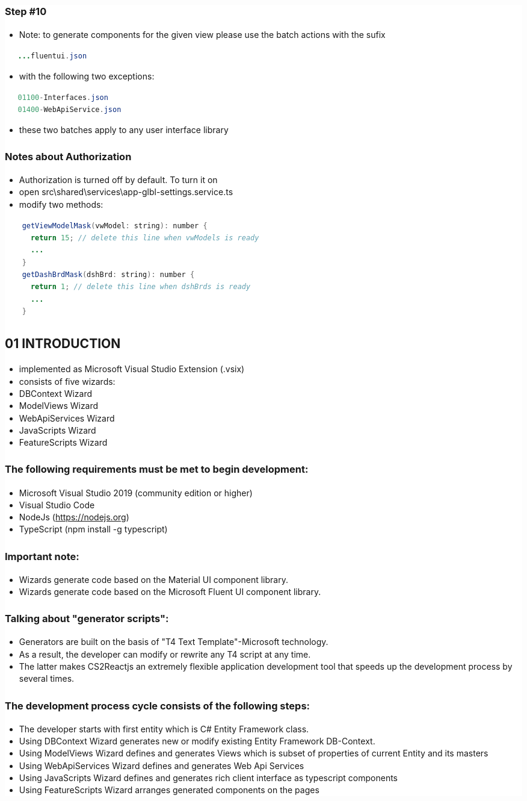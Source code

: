 ### Step #10
- Note: to generate components for the given view please use the batch actions with the sufix

```java
   ...fluentui.json
```

- with the following two exceptions:

```java
   01100-Interfaces.json
   01400-WebApiService.json
```

- these two batches apply to any user interface library

### Notes about Authorization
- Authorization is turned off by default. To turn it on
-   open src\shared\services\app-glbl-settings.service.ts
-   modify two methods:
```java
    getViewModelMask(vwModel: string): number {
      return 15; // delete this line when vwModels is ready
      ...
    } 
    getDashBrdMask(dshBrd: string): number {
      return 1; // delete this line when dshBrds is ready
      ...
    } 
```


## 01 INTRODUCTION
- implemented as Microsoft Visual Studio Extension (.vsix)
- consists of five wizards:
- DBContext Wizard
- ModelViews Wizard
- WebApiServices Wizard
- JavaScripts Wizard
- FeatureScripts Wizard
### The following requirements must be met to begin development:
- Microsoft Visual Studio 2019 (community edition or higher)
- Visual Studio Code
- NodeJs (https://nodejs.org)
- TypeScript (npm install -g typescript)
### Important note:
- Wizards generate code based on the Material UI component library.
- Wizards generate code based on the Microsoft Fluent UI component library.
### Talking about "generator scripts":
- Generators are built on the basis of "T4 Text Template"-Microsoft technology.
- As a result, the developer can modify or rewrite any T4 script at any time.
- The latter makes CS2Reactjs an extremely flexible application development tool that speeds up the development process by several times.
### The development process cycle consists of the following steps: 
- The developer starts with first entity which is C# Entity Framework class.
- Using DBContext Wizard generates new or modify existing Entity Framework DB-Context.
- Using ModelViews Wizard defines and generates Views which is subset of properties of current Entity and its masters
- Using WebApiServices Wizard defines and generates Web Api Services
- Using JavaScripts Wizard defines and generates rich client interface as typescript components
- Using FeatureScripts Wizard arranges generated components on the pages